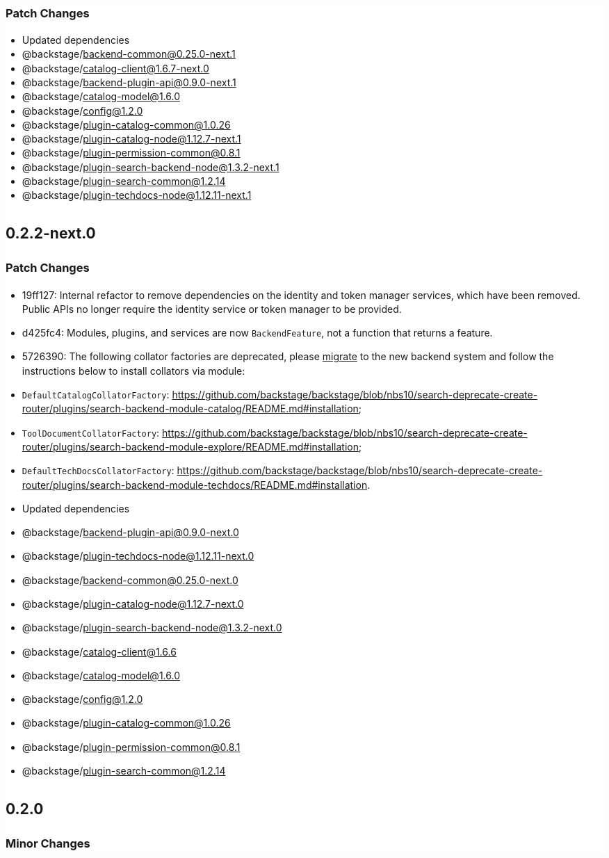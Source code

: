 ### Patch Changes

- Updated dependencies
 - @backstage/backend-common@0.25.0-next.1
 - @backstage/catalog-client@1.6.7-next.0
 - @backstage/backend-plugin-api@0.9.0-next.1
 - @backstage/catalog-model@1.6.0
 - @backstage/config@1.2.0
 - @backstage/plugin-catalog-common@1.0.26
 - @backstage/plugin-catalog-node@1.12.7-next.1
 - @backstage/plugin-permission-common@0.8.1
 - @backstage/plugin-search-backend-node@1.3.2-next.1
 - @backstage/plugin-search-common@1.2.14
 - @backstage/plugin-techdocs-node@1.12.11-next.1

## 0.2.2-next.0

### Patch Changes

- 19ff127: Internal refactor to remove dependencies on the identity and token manager services, which have been removed. Public APIs no longer require the identity service or token manager to be provided.
- d425fc4: Modules, plugins, and services are now `BackendFeature`, not a function that returns a feature.
- 5726390: The following collator factories are deprecated, please [migrate](https://backstage.io/docs/backend-system/building-backends/migrating) to the new backend system and follow the instructions below to install collators via module:

 - `DefaultCatalogCollatorFactory`: https://github.com/backstage/backstage/blob/nbs10/search-deprecate-create-router/plugins/search-backend-module-catalog/README.md#installation;
 - `ToolDocumentCollatorFactory`: https://github.com/backstage/backstage/blob/nbs10/search-deprecate-create-router/plugins/search-backend-module-explore/README.md#installation;
 - `DefaultTechDocsCollatorFactory`: https://github.com/backstage/backstage/blob/nbs10/search-deprecate-create-router/plugins/search-backend-module-techdocs/README.md#installation.

- Updated dependencies
 - @backstage/backend-plugin-api@0.9.0-next.0
 - @backstage/plugin-techdocs-node@1.12.11-next.0
 - @backstage/backend-common@0.25.0-next.0
 - @backstage/plugin-catalog-node@1.12.7-next.0
 - @backstage/plugin-search-backend-node@1.3.2-next.0
 - @backstage/catalog-client@1.6.6
 - @backstage/catalog-model@1.6.0
 - @backstage/config@1.2.0
 - @backstage/plugin-catalog-common@1.0.26
 - @backstage/plugin-permission-common@0.8.1
 - @backstage/plugin-search-common@1.2.14

## 0.2.0

### Minor Changes
